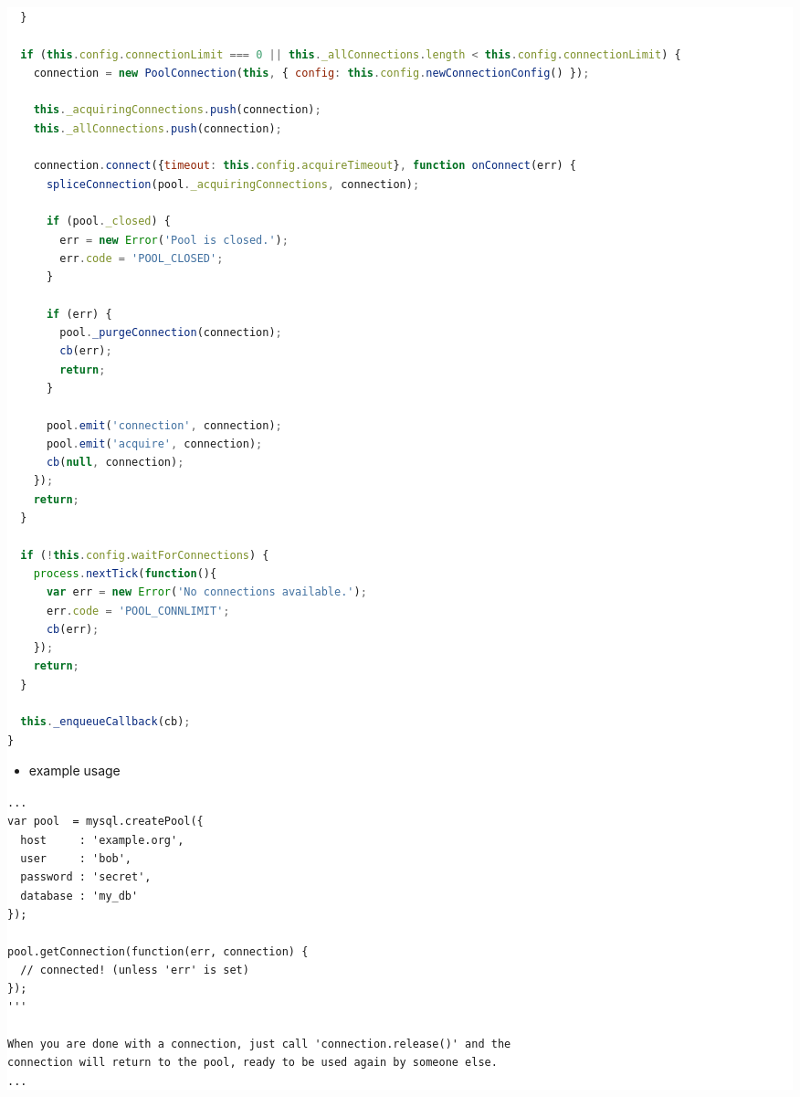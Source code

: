 ```javascript
  }

  if (this.config.connectionLimit === 0 || this._allConnections.length < this.config.connectionLimit) {
    connection = new PoolConnection(this, { config: this.config.newConnectionConfig() });

    this._acquiringConnections.push(connection);
    this._allConnections.push(connection);

    connection.connect({timeout: this.config.acquireTimeout}, function onConnect(err) {
      spliceConnection(pool._acquiringConnections, connection);

      if (pool._closed) {
        err = new Error('Pool is closed.');
        err.code = 'POOL_CLOSED';
      }

      if (err) {
        pool._purgeConnection(connection);
        cb(err);
        return;
      }

      pool.emit('connection', connection);
      pool.emit('acquire', connection);
      cb(null, connection);
    });
    return;
  }

  if (!this.config.waitForConnections) {
    process.nextTick(function(){
      var err = new Error('No connections available.');
      err.code = 'POOL_CONNLIMIT';
      cb(err);
    });
    return;
  }

  this._enqueueCallback(cb);
}
```
- example usage
```shell
...
var pool  = mysql.createPool({
  host     : 'example.org',
  user     : 'bob',
  password : 'secret',
  database : 'my_db'
});

pool.getConnection(function(err, connection) {
  // connected! (unless 'err' is set)
});
'''

When you are done with a connection, just call 'connection.release()' and the
connection will return to the pool, ready to be used again by someone else.
...
```
